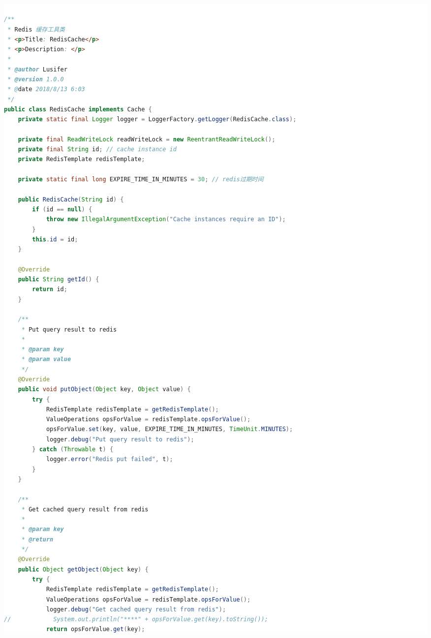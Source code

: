 ```java

/**
 * Redis 缓存工具类
 * <p>Title: RedisCache</p>
 * <p>Description: </p>
 *
 * @author Lusifer
 * @version 1.0.0
 * @date 2018/8/13 6:03
 */
public class RedisCache implements Cache {
    private static final Logger logger = LoggerFactory.getLogger(RedisCache.class);

    private final ReadWriteLock readWriteLock = new ReentrantReadWriteLock();
    private final String id; // cache instance id
    private RedisTemplate redisTemplate;

    private static final long EXPIRE_TIME_IN_MINUTES = 30; // redis过期时间

    public RedisCache(String id) {
        if (id == null) {
            throw new IllegalArgumentException("Cache instances require an ID");
        }
        this.id = id;
    }

    @Override
    public String getId() {
        return id;
    }

    /**
     * Put query result to redis
     *
     * @param key
     * @param value
     */
    @Override
    public void putObject(Object key, Object value) {
        try {
            RedisTemplate redisTemplate = getRedisTemplate();
            ValueOperations opsForValue = redisTemplate.opsForValue();
            opsForValue.set(key, value, EXPIRE_TIME_IN_MINUTES, TimeUnit.MINUTES);
            logger.debug("Put query result to redis");
        } catch (Throwable t) {
            logger.error("Redis put failed", t);
        }
    }

    /**
     * Get cached query result from redis
     *
     * @param key
     * @return
     */
    @Override
    public Object getObject(Object key) {
        try {
            RedisTemplate redisTemplate = getRedisTemplate();
            ValueOperations opsForValue = redisTemplate.opsForValue();
            logger.debug("Get cached query result from redis");
//            System.out.println("****" + opsForValue.get(key).toString());
            return opsForValue.get(key);
```